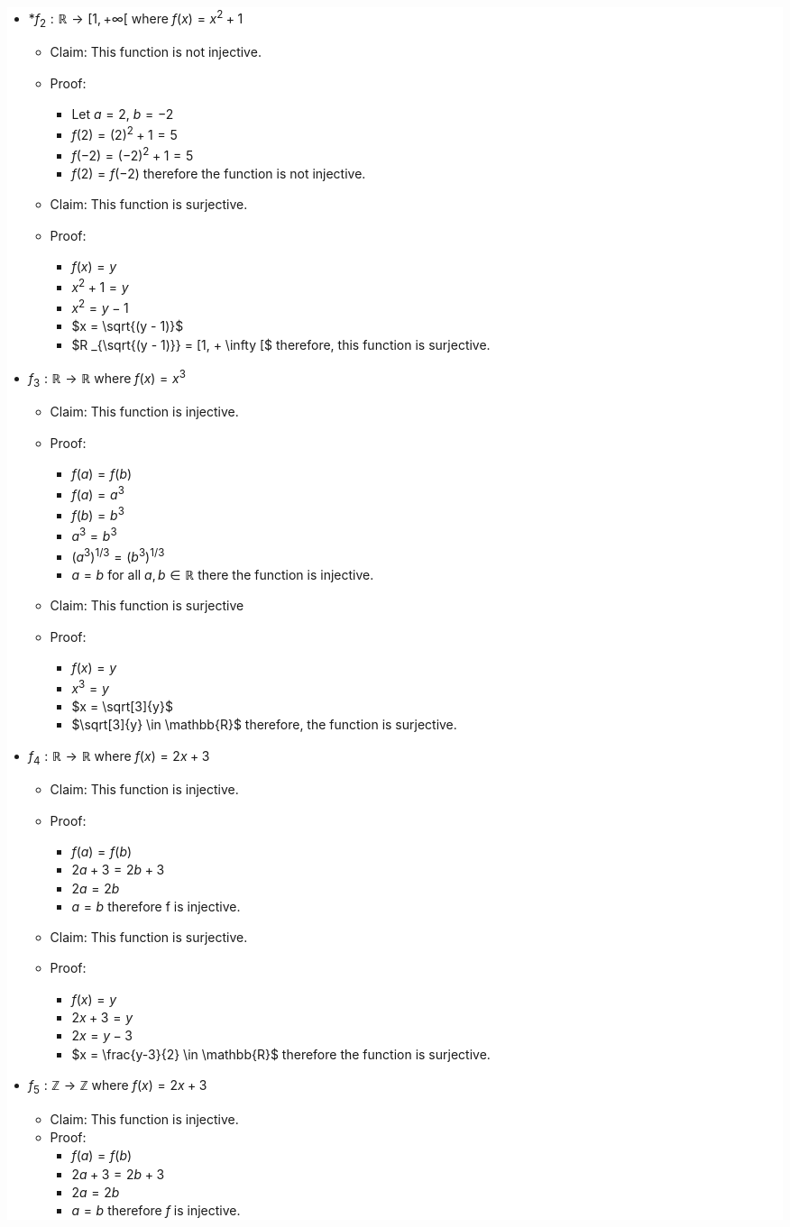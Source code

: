 * *$f_2 : \mathbb{R} \rightarrow [1, + \infty [ \text{ where } f(x) = x^{2} + 1$
    * Claim: This function is not injective.
    * Proof:
        * Let $a = 2$, $b = -2$
        * $f(2) = (2)^2 + 1 = 5$
        * $f(-2) = (-2)^2 + 1 = 5$
        * $f(2) = f(-2)$ therefore the function is not injective.
        
    * Claim: This function is surjective.
    * Proof:
        * $f(x) = y$
        * $x^2 + 1 = y$
        * $x^2 = y - 1$
        * $x = \sqrt{(y - 1)}$
        * $R _{\sqrt{(y - 1)}}  = [1, + \infty [$ therefore, this function is surjective.
        
* $f_3: \mathbb{R} \rightarrow \mathbb{R} \text{ where } f(x) = x^3$
    * Claim: This function is injective.
    * Proof:
        * $f(a) = f(b)$
        * $f(a) = a^3$ 
        * $f(b) = b^3$ 
        * $a^3 = b^3$
        * $(a^3)^{1/3} = (b^3)^{1/3}$
        * $a = b$ for all $a, b \in \mathbb{R}$ there the function is injective.
   
    * Claim: This function is surjective
    * Proof:
        * $f(x) = y$
        * $x^3 = y$
        * $x = \sqrt[3]{y}$
        * $\sqrt[3]{y} \in \mathbb{R}$ therefore, the function is surjective.

* $f_4 : \mathbb{R} \rightarrow \mathbb{R} \text{ where } f(x) = 2x + 3$
    * Claim: This function is injective.
    * Proof:
        * $f(a) = f(b)$
        * $2a + 3 = 2b + 3$
        * $2a = 2b$
        * $a = b$ therefore f is injective.
        
    * Claim: This function is surjective.
    * Proof:
        * $f(x) = y$
        * $2x + 3 = y$
        * $2x = y - 3$
        * $x = \frac{y-3}{2} \in \mathbb{R}$ therefore the function is surjective.
      
* $f_5: \mathbb{Z} \rightarrow \mathbb{Z} \text{ where } f(x) = 2x + 3$
    * Claim: This function is injective.
    * Proof:
        *  $f(a) = f(b)$
        * $2a + 3 = 2b + 3$
        * $2a = 2b$
        * $a = b$ therefore $f$ is injective.
        